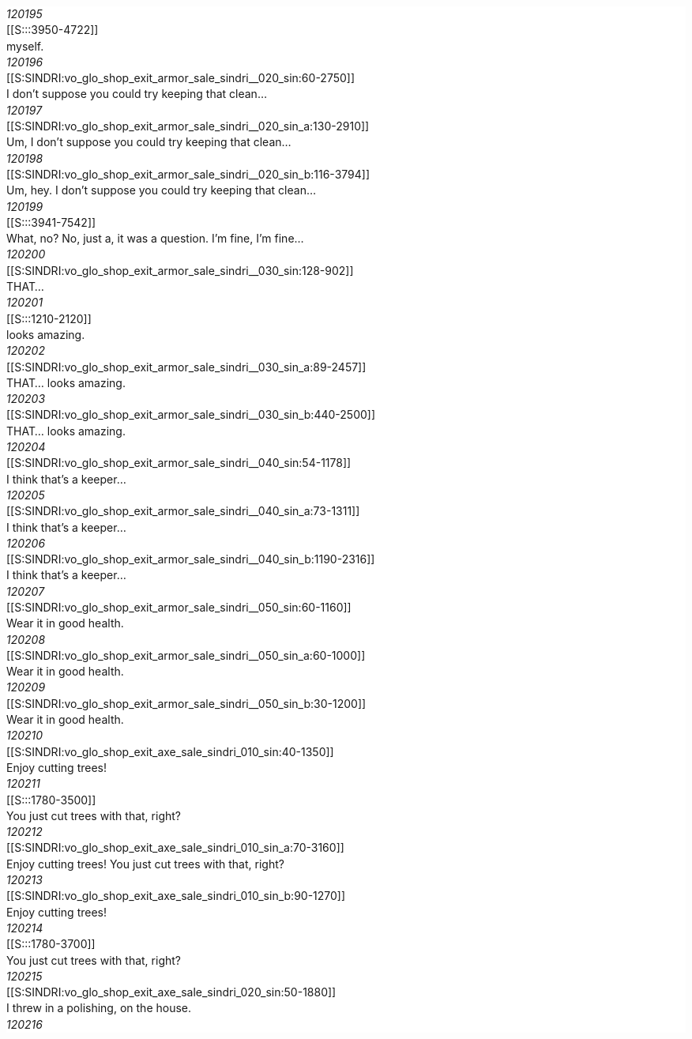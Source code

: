 *120195*<br />
[[S:::3950-4722]]<br />
myself.<br />
*120196*<br />
[[S:SINDRI:vo_glo_shop_exit_armor_sale_sindri__020_sin:60-2750]]<br />
I don’t suppose you could try keeping that clean…<br />
*120197*<br />
[[S:SINDRI:vo_glo_shop_exit_armor_sale_sindri__020_sin_a:130-2910]]<br />
Um, I don’t suppose you could try keeping that clean…<br />
*120198*<br />
[[S:SINDRI:vo_glo_shop_exit_armor_sale_sindri__020_sin_b:116-3794]]<br />
Um, hey. I don’t suppose you could try keeping that clean…<br />
*120199*<br />
[[S:::3941-7542]]<br />
What, no? No, just a, it was a question. I’m fine, I’m fine…<br />
*120200*<br />
[[S:SINDRI:vo_glo_shop_exit_armor_sale_sindri__030_sin:128-902]]<br />
THAT…<br />
*120201*<br />
[[S:::1210-2120]]<br />
looks amazing.<br />
*120202*<br />
[[S:SINDRI:vo_glo_shop_exit_armor_sale_sindri__030_sin_a:89-2457]]<br />
THAT… looks amazing.<br />
*120203*<br />
[[S:SINDRI:vo_glo_shop_exit_armor_sale_sindri__030_sin_b:440-2500]]<br />
THAT… looks amazing.<br />
*120204*<br />
[[S:SINDRI:vo_glo_shop_exit_armor_sale_sindri__040_sin:54-1178]]<br />
I think that’s a keeper…<br />
*120205*<br />
[[S:SINDRI:vo_glo_shop_exit_armor_sale_sindri__040_sin_a:73-1311]]<br />
I think that’s a keeper…<br />
*120206*<br />
[[S:SINDRI:vo_glo_shop_exit_armor_sale_sindri__040_sin_b:1190-2316]]<br />
I think that’s a keeper…<br />
*120207*<br />
[[S:SINDRI:vo_glo_shop_exit_armor_sale_sindri__050_sin:60-1160]]<br />
Wear it in good health.<br />
*120208*<br />
[[S:SINDRI:vo_glo_shop_exit_armor_sale_sindri__050_sin_a:60-1000]]<br />
Wear it in good health.<br />
*120209*<br />
[[S:SINDRI:vo_glo_shop_exit_armor_sale_sindri__050_sin_b:30-1200]]<br />
Wear it in good health.<br />
*120210*<br />
[[S:SINDRI:vo_glo_shop_exit_axe_sale_sindri_010_sin:40-1350]]<br />
Enjoy cutting trees!<br />
*120211*<br />
[[S:::1780-3500]]<br />
You just cut trees with that, right?<br />
*120212*<br />
[[S:SINDRI:vo_glo_shop_exit_axe_sale_sindri_010_sin_a:70-3160]]<br />
Enjoy cutting trees! You just cut trees with that, right?<br />
*120213*<br />
[[S:SINDRI:vo_glo_shop_exit_axe_sale_sindri_010_sin_b:90-1270]]<br />
Enjoy cutting trees!<br />
*120214*<br />
[[S:::1780-3700]]<br />
You just cut trees with that, right?<br />
*120215*<br />
[[S:SINDRI:vo_glo_shop_exit_axe_sale_sindri_020_sin:50-1880]]<br />
I threw in a polishing, on the house.<br />
*120216*<br />